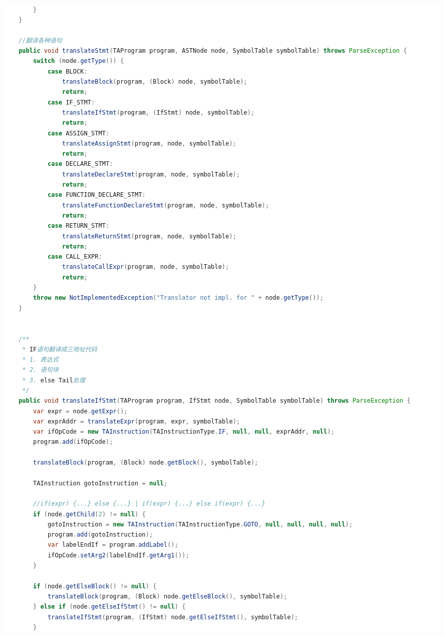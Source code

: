```java
        }
    }

    //翻译各种语句
    public void translateStmt(TAProgram program, ASTNode node, SymbolTable symbolTable) throws ParseException {
        switch (node.getType()) {
            case BLOCK:
                translateBlock(program, (Block) node, symbolTable);
                return;
            case IF_STMT:
                translateIfStmt(program, (IfStmt) node, symbolTable);
                return;
            case ASSIGN_STMT:
                translateAssignStmt(program, node, symbolTable);
                return;
            case DECLARE_STMT:
                translateDeclareStmt(program, node, symbolTable);
                return;
            case FUNCTION_DECLARE_STMT:
                translateFunctionDeclareStmt(program, node, symbolTable);
                return;
            case RETURN_STMT:
                translateReturnStmt(program, node, symbolTable);
                return;
            case CALL_EXPR:
                translateCallExpr(program, node, symbolTable);
                return;
        }
        throw new NotImplementedException("Translator not impl. for " + node.getType());
    }
    
    
    /**
     * IF语句翻译成三地址代码
     * 1. 表达式
     * 2. 语句块
     * 3. else Tail处理
     */
    public void translateIfStmt(TAProgram program, IfStmt node, SymbolTable symbolTable) throws ParseException {
        var expr = node.getExpr();
        var exprAddr = translateExpr(program, expr, symbolTable);
        var ifOpCode = new TAInstruction(TAInstructionType.IF, null, null, exprAddr, null);
        program.add(ifOpCode);

        translateBlock(program, (Block) node.getBlock(), symbolTable);

        TAInstruction gotoInstruction = null;

        //if(expr) {...} else {...} | if(expr) {...} else if(expr) {...}
        if (node.getChild(2) != null) {
            gotoInstruction = new TAInstruction(TAInstructionType.GOTO, null, null, null, null);
            program.add(gotoInstruction);
            var labelEndIf = program.addLabel();
            ifOpCode.setArg2(labelEndIf.getArg1());
        }

        if (node.getElseBlock() != null) {
            translateBlock(program, (Block) node.getElseBlock(), symbolTable);
        } else if (node.getElseIfStmt() != null) {
            translateIfStmt(program, (IfStmt) node.getElseIfStmt(), symbolTable);
        }
```